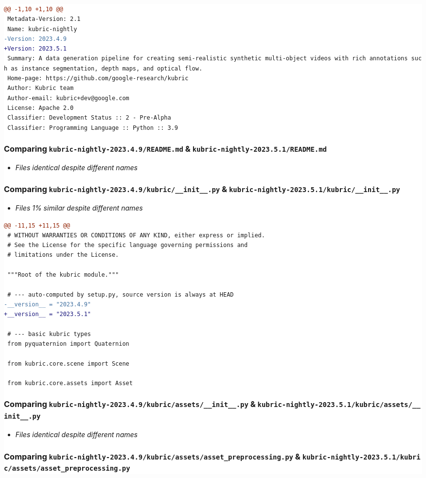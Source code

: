 ```diff
@@ -1,10 +1,10 @@
 Metadata-Version: 2.1
 Name: kubric-nightly
-Version: 2023.4.9
+Version: 2023.5.1
 Summary: A data generation pipeline for creating semi-realistic synthetic multi-object videos with rich annotations such as instance segmentation, depth maps, and optical flow.
 Home-page: https://github.com/google-research/kubric
 Author: Kubric team
 Author-email: kubric+dev@google.com
 License: Apache 2.0
 Classifier: Development Status :: 2 - Pre-Alpha
 Classifier: Programming Language :: Python :: 3.9
```

### Comparing `kubric-nightly-2023.4.9/README.md` & `kubric-nightly-2023.5.1/README.md`

 * *Files identical despite different names*

### Comparing `kubric-nightly-2023.4.9/kubric/__init__.py` & `kubric-nightly-2023.5.1/kubric/__init__.py`

 * *Files 1% similar despite different names*

```diff
@@ -11,15 +11,15 @@
 # WITHOUT WARRANTIES OR CONDITIONS OF ANY KIND, either express or implied.
 # See the License for the specific language governing permissions and
 # limitations under the License.
 
 """Root of the kubric module."""
 
 # --- auto-computed by setup.py, source version is always at HEAD
-__version__ = "2023.4.9"
+__version__ = "2023.5.1"
 
 # --- basic kubric types
 from pyquaternion import Quaternion
 
 from kubric.core.scene import Scene
 
 from kubric.core.assets import Asset
```

### Comparing `kubric-nightly-2023.4.9/kubric/assets/__init__.py` & `kubric-nightly-2023.5.1/kubric/assets/__init__.py`

 * *Files identical despite different names*

### Comparing `kubric-nightly-2023.4.9/kubric/assets/asset_preprocessing.py` & `kubric-nightly-2023.5.1/kubric/assets/asset_preprocessing.py`
